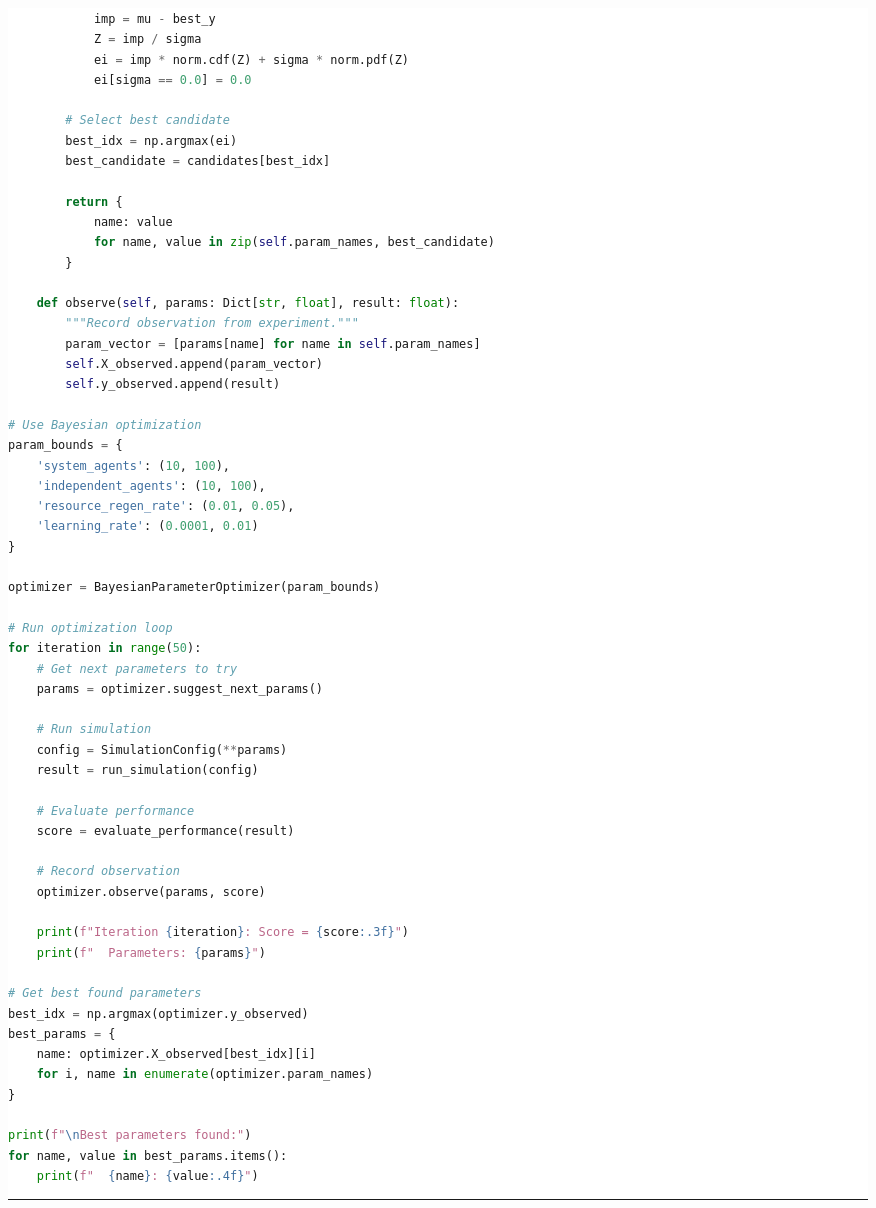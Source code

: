 ```python
            imp = mu - best_y
            Z = imp / sigma
            ei = imp * norm.cdf(Z) + sigma * norm.pdf(Z)
            ei[sigma == 0.0] = 0.0
        
        # Select best candidate
        best_idx = np.argmax(ei)
        best_candidate = candidates[best_idx]
        
        return {
            name: value 
            for name, value in zip(self.param_names, best_candidate)
        }
    
    def observe(self, params: Dict[str, float], result: float):
        """Record observation from experiment."""
        param_vector = [params[name] for name in self.param_names]
        self.X_observed.append(param_vector)
        self.y_observed.append(result)

# Use Bayesian optimization
param_bounds = {
    'system_agents': (10, 100),
    'independent_agents': (10, 100),
    'resource_regen_rate': (0.01, 0.05),
    'learning_rate': (0.0001, 0.01)
}

optimizer = BayesianParameterOptimizer(param_bounds)

# Run optimization loop
for iteration in range(50):
    # Get next parameters to try
    params = optimizer.suggest_next_params()
    
    # Run simulation
    config = SimulationConfig(**params)
    result = run_simulation(config)
    
    # Evaluate performance
    score = evaluate_performance(result)
    
    # Record observation
    optimizer.observe(params, score)
    
    print(f"Iteration {iteration}: Score = {score:.3f}")
    print(f"  Parameters: {params}")

# Get best found parameters
best_idx = np.argmax(optimizer.y_observed)
best_params = {
    name: optimizer.X_observed[best_idx][i]
    for i, name in enumerate(optimizer.param_names)
}

print(f"\nBest parameters found:")
for name, value in best_params.items():
    print(f"  {name}: {value:.4f}")
```

---